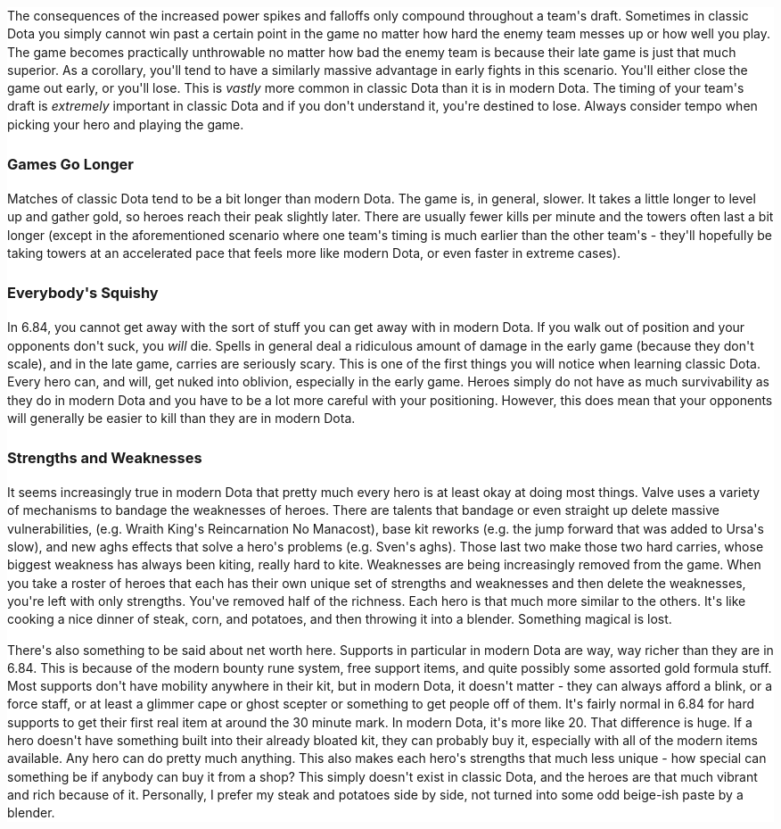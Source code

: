 
The consequences of the increased power spikes and falloffs only compound throughout a team's draft. Sometimes in classic Dota you simply cannot win past a certain point in the game no matter how hard the enemy team messes up or how well you play. The game becomes practically unthrowable no matter how bad the enemy team is because their late game is just that much superior. As a corollary, you'll tend to have a similarly massive advantage in early fights in this scenario. You'll either close the game out early, or you'll lose. This is *vastly* more common in classic Dota than it is in modern Dota. The timing of your team's draft is *extremely* important in classic Dota and if you don't understand it, you're destined to lose. Always consider tempo when picking your hero and playing the game.

### Games Go Longer
Matches of classic Dota tend to be a bit longer than modern Dota. The game is, in general, slower. It takes a little longer to level up and gather gold, so heroes reach their peak slightly later. There are usually fewer kills per minute and the towers often last a bit longer (except in the aforementioned scenario where one team's timing is much earlier than the other team's - they'll hopefully be taking towers at an accelerated pace that feels more like modern Dota, or even faster in extreme cases). 

### Everybody's Squishy
In 6.84, you cannot get away with the sort of stuff you can get away with in modern Dota. If you walk out of position and your opponents don't suck, you *will* die. Spells in general deal a ridiculous amount of damage in the early game (because they don't scale), and in the late game, carries are seriously scary. This is one of the first things you will notice when learning classic Dota. Every hero can, and will, get nuked into oblivion, especially in the early game. Heroes simply do not have as much survivability as they do in modern Dota and you have to be a lot more careful with your positioning. However, this does mean that your opponents will generally be easier to kill than they are in modern Dota.


### Strengths and Weaknesses
It seems increasingly true in modern Dota that pretty much every hero is at least okay at doing most things. Valve uses a variety of mechanisms to bandage the weaknesses of heroes. There are talents that bandage or even straight up delete massive vulnerabilities, (e.g. Wraith King's Reincarnation No Manacost), base kit reworks (e.g. the jump forward that was added to Ursa's slow), and new aghs effects that solve a hero's problems (e.g. Sven's aghs). Those last two make those two hard carries, whose biggest weakness has always been kiting, really hard to kite. Weaknesses are being increasingly removed from the game. When you take a roster of heroes that each has their own unique set of strengths and weaknesses and then delete the weaknesses, you're left with only strengths. You've removed half of the richness. Each hero is that much more similar to the others. It's like cooking a nice dinner of steak, corn, and potatoes, and then throwing it into a blender. Something magical is lost. 

There's also something to be said about net worth here. Supports in particular in modern Dota are way, way richer than they are in 6.84. This is because of the modern bounty rune system, free support items, and quite possibly some assorted gold formula stuff. Most supports don't have mobility anywhere in their kit, but in modern Dota, it doesn't matter - they can always afford a blink, or a force staff, or at least a glimmer cape or ghost scepter or something to get people off of them. It's fairly normal in 6.84 for hard supports to get their first real item at around the 30 minute mark. In modern Dota, it's more like 20. That difference is huge. If a hero doesn't have something built into their already bloated kit, they can probably buy it, especially with all of the modern items available. Any hero can do pretty much anything. This also makes each hero's strengths that much less unique - how special can something be if anybody can buy it from a shop? This simply doesn't exist in classic Dota, and the heroes are that much vibrant and rich because of it. Personally, I prefer my steak and potatoes side by side, not turned into some odd beige-ish paste by a blender.
